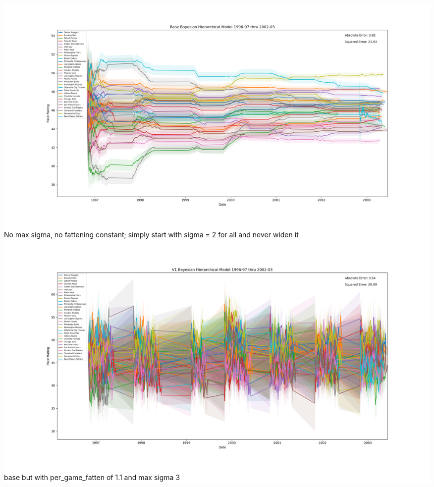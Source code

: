 <img src="./figures/pace/Base_BHM_team.png" alt="okc_pace" width="1300"/>



No max sigma, no fattening constant; simply start with sigma = 2 for all and never widen it

<img src="./figures/pace/v1_BHM_team.png" alt="okc_pace" width="1300"/>

base but with per_game_fatten of 1.1 and max sigma 3
